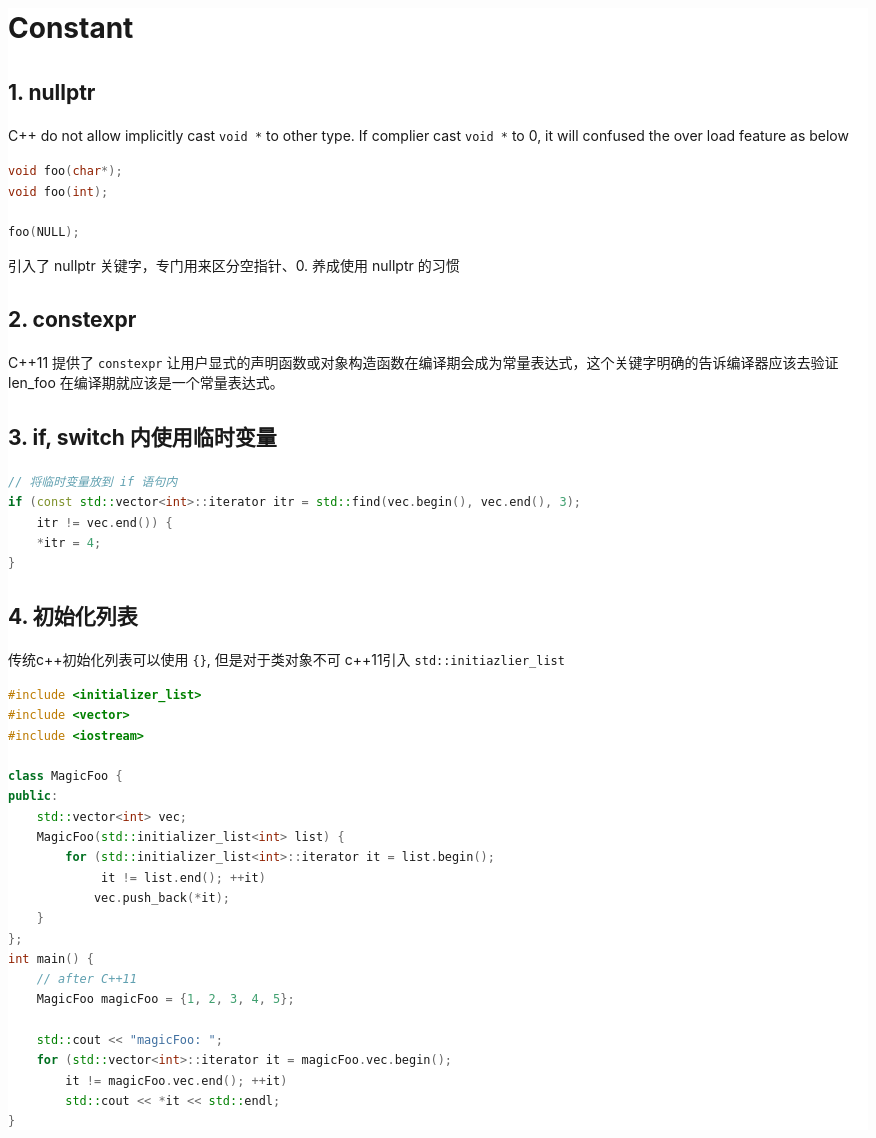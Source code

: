 # Constant

## 1. nullptr
C++ do not allow implicitly cast ```void *``` to other type.  If complier cast ```void *``` to 0, it will confused the over load feature as below

```c++
void foo(char*);
void foo(int);

foo(NULL);
```

引入了 nullptr 关键字，专门用来区分空指针、0.
养成使用 nullptr 的习惯

## 2. constexpr
C++11 提供了 ```constexpr``` 让用户显式的声明函数或对象构造函数在编译期会成为常量表达式，这个关键字明确的告诉编译器应该去验证 len_foo 在编译期就应该是一个常量表达式。

## 3. if, switch 内使用临时变量
```c++
// 将临时变量放到 if 语句内
if (const std::vector<int>::iterator itr = std::find(vec.begin(), vec.end(), 3);
    itr != vec.end()) {
    *itr = 4;
}
```

## 4. 初始化列表
传统c++初始化列表可以使用 ```{}```, 但是对于类对象不可
c++11引入 ```std::initiazlier_list```

```c++
#include <initializer_list>
#include <vector>
#include <iostream>

class MagicFoo {
public:
    std::vector<int> vec;
    MagicFoo(std::initializer_list<int> list) {
        for (std::initializer_list<int>::iterator it = list.begin();
             it != list.end(); ++it)
            vec.push_back(*it);
    }
};
int main() {
    // after C++11
    MagicFoo magicFoo = {1, 2, 3, 4, 5};

    std::cout << "magicFoo: ";
    for (std::vector<int>::iterator it = magicFoo.vec.begin(); 
        it != magicFoo.vec.end(); ++it) 
        std::cout << *it << std::endl;
}
```
